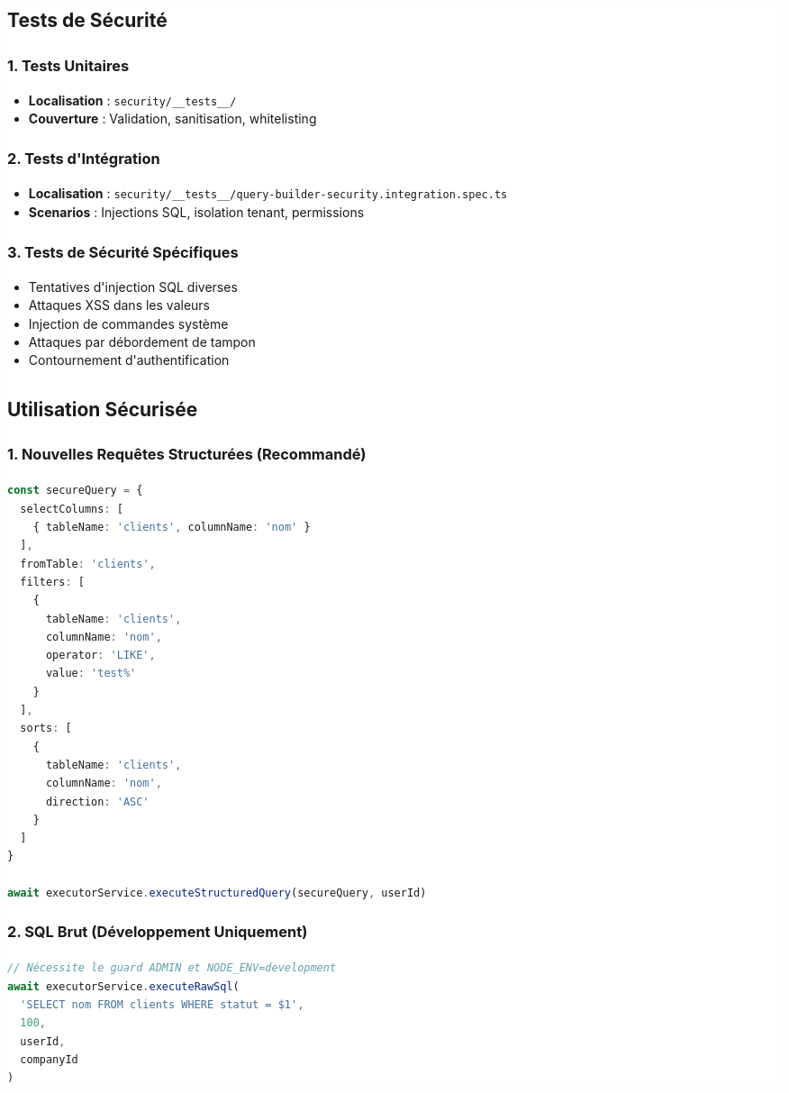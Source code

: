 ## Tests de Sécurité

### 1. Tests Unitaires
- **Localisation** : `security/__tests__/`
- **Couverture** : Validation, sanitisation, whitelisting

### 2. Tests d'Intégration  
- **Localisation** : `security/__tests__/query-builder-security.integration.spec.ts`
- **Scenarios** : Injections SQL, isolation tenant, permissions

### 3. Tests de Sécurité Spécifiques
- Tentatives d'injection SQL diverses
- Attaques XSS dans les valeurs
- Injection de commandes système
- Attaques par débordement de tampon
- Contournement d'authentification

## Utilisation Sécurisée

### 1. Nouvelles Requêtes Structurées (Recommandé)
```typescript
const secureQuery = {
  selectColumns: [
    { tableName: 'clients', columnName: 'nom' }
  ],
  fromTable: 'clients',
  filters: [
    { 
      tableName: 'clients', 
      columnName: 'nom', 
      operator: 'LIKE', 
      value: 'test%' 
    }
  ],
  sorts: [
    { 
      tableName: 'clients', 
      columnName: 'nom', 
      direction: 'ASC' 
    }
  ]
}

await executorService.executeStructuredQuery(secureQuery, userId)
```

### 2. SQL Brut (Développement Uniquement)
```typescript
// Nécessite le guard ADMIN et NODE_ENV=development
await executorService.executeRawSql(
  'SELECT nom FROM clients WHERE statut = $1', 
  100, 
  userId, 
  companyId
)
```
